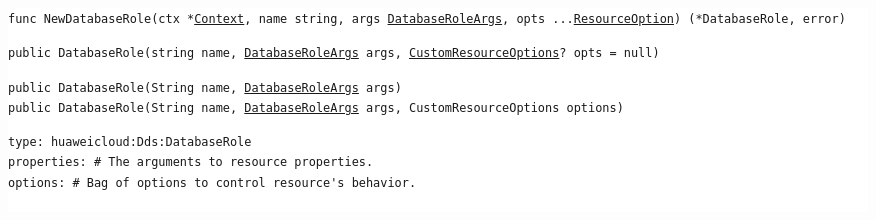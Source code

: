 <div>
<pulumi-choosable type="language" values="go">
<div class="highlight"><pre class="chroma"><code class="language-go" data-lang="go"><span class="k">func </span><span class="nx">NewDatabaseRole</span><span class="p">(</span><span class="nx">ctx</span><span class="p"> *</span><span class="nx"><a href="https://pkg.go.dev/github.com/pulumi/pulumi/sdk/v3/go/pulumi?tab=doc#Context">Context</a></span><span class="p">,</span> <span class="nx">name</span><span class="p"> </span><span class="nx">string</span><span class="p">,</span> <span class="nx">args</span><span class="p"> </span><span class="nx"><a href="#inputs">DatabaseRoleArgs</a></span><span class="p">,</span> <span class="nx">opts</span><span class="p"> ...</span><span class="nx"><a href="https://pkg.go.dev/github.com/pulumi/pulumi/sdk/v3/go/pulumi?tab=doc#ResourceOption">ResourceOption</a></span><span class="p">) (*<span class="nx">DatabaseRole</span>, error)</span></code></pre></div>
</pulumi-choosable>
</div>

<div>
<pulumi-choosable type="language" values="csharp">
<div class="highlight"><pre class="chroma"><code class="language-csharp" data-lang="csharp"><span class="k">public </span><span class="nx">DatabaseRole</span><span class="p">(</span><span class="nx">string</span><span class="p"> </span><span class="nx">name<span class="p">,</span> <span class="nx"><a href="#inputs">DatabaseRoleArgs</a></span><span class="p"> </span><span class="nx">args<span class="p">,</span> <span class="nx"><a href="/docs/reference/pkg/dotnet/Pulumi/Pulumi.CustomResourceOptions.html">CustomResourceOptions</a></span><span class="p">? </span><span class="nx">opts = null<span class="p">)</span></code></pre></div>
</pulumi-choosable>
</div>

<div>
<pulumi-choosable type="language" values="java">
<div class="highlight"><pre class="chroma">
<code class="language-java" data-lang="java"><span class="k">public </span><span class="nx">DatabaseRole</span><span class="p">(</span><span class="nx">String</span><span class="p"> </span><span class="nx">name<span class="p">,</span> <span class="nx"><a href="#inputs">DatabaseRoleArgs</a></span><span class="p"> </span><span class="nx">args<span class="p">)</span>
<span class="k">public </span><span class="nx">DatabaseRole</span><span class="p">(</span><span class="nx">String</span><span class="p"> </span><span class="nx">name<span class="p">,</span> <span class="nx"><a href="#inputs">DatabaseRoleArgs</a></span><span class="p"> </span><span class="nx">args<span class="p">,</span> <span class="nx">CustomResourceOptions</span><span class="p"> </span><span class="nx">options<span class="p">)</span>
</code></pre></div>
</pulumi-choosable>
</div>

<div>
<pulumi-choosable type="language" values="yaml">
<div class="highlight"><pre class="chroma"><code class="language-yaml" data-lang="yaml">type: <span class="nx">huaweicloud:Dds:DatabaseRole</span><span class="p"></span>
<span class="p">properties</span><span class="p">: </span><span class="c">#&nbsp;The arguments to resource properties.</span>
<span class="p"></span><span class="p">options</span><span class="p">: </span><span class="c">#&nbsp;Bag of options to control resource&#39;s behavior.</span>
<span class="p"></span>
</code></pre></div>
</pulumi-choosable>
</div>
